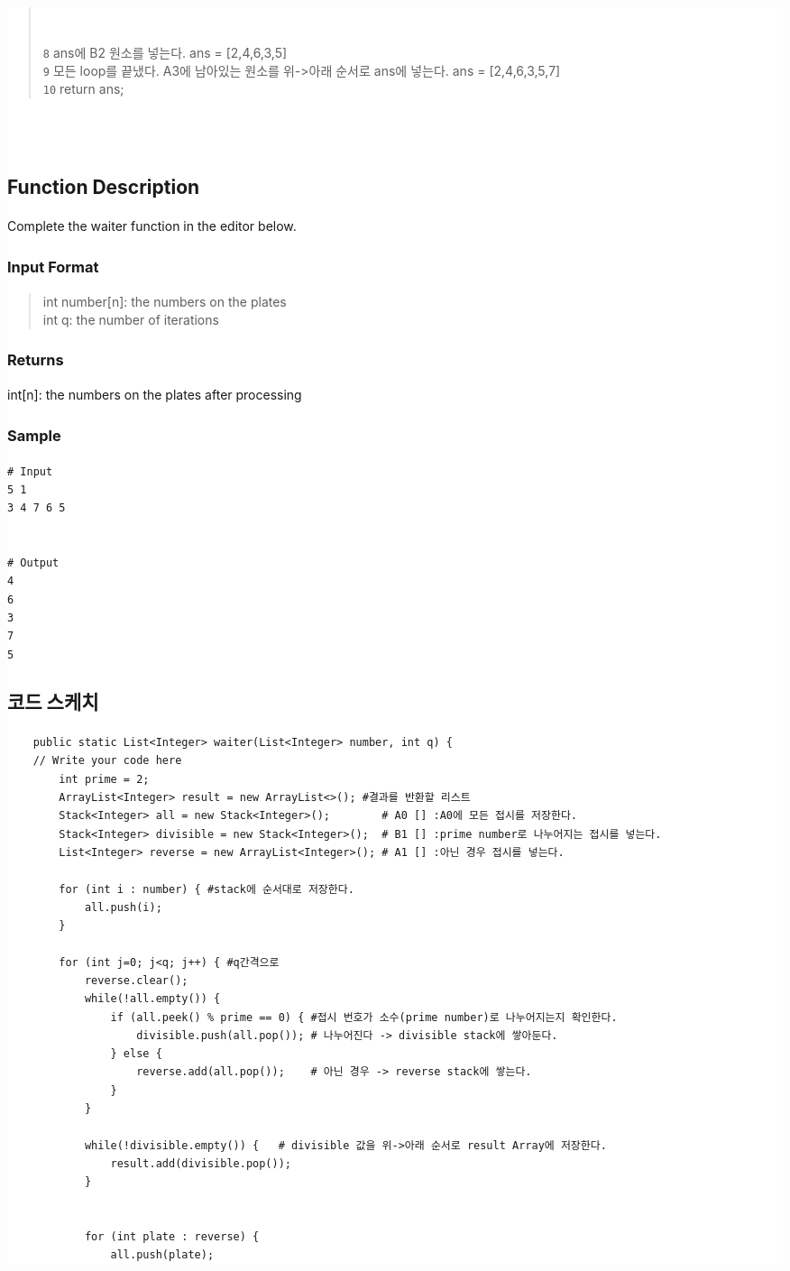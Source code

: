 > <br> <br>
> `8` ans에 B2 원소를 넣는다. ans = [2,4,6,3,5] <br>
> `9` 모든 loop를 끝냈다. A3에 남아있는 원소를 위->아래 순서로 ans에 넣는다. ans = [2,4,6,3,5,7] <br>
> `10` return ans;
  
<br> <br>
  
## Function Description
Complete the waiter function in the editor below. <br>

### Input Format
> int number[n]: the numbers on the plates <br>
> int q: the number of iterations

### Returns
int[n]: the numbers on the plates after processing  
  
### Sample 
```  
# Input
5 1
3 4 7 6 5
  

# Output
4
6
3
7
5   
```  

## 코드 스케치
```
    public static List<Integer> waiter(List<Integer> number, int q) {
    // Write your code here
        int prime = 2; 
        ArrayList<Integer> result = new ArrayList<>(); #결과를 반환할 리스트
        Stack<Integer> all = new Stack<Integer>();        # A0 [] :A0에 모든 접시를 저장한다.
        Stack<Integer> divisible = new Stack<Integer>();  # B1 [] :prime number로 나누어지는 접시를 넣는다.
        List<Integer> reverse = new ArrayList<Integer>(); # A1 [] :아닌 경우 접시를 넣는다.
        
        for (int i : number) { #stack에 순서대로 저장한다.
            all.push(i);
        }
        
        for (int j=0; j<q; j++) { #q간격으로
            reverse.clear();
            while(!all.empty()) {
                if (all.peek() % prime == 0) { #접시 번호가 소수(prime number)로 나누어지는지 확인한다.
                    divisible.push(all.pop()); # 나누어진다 -> divisible stack에 쌓아둔다.
                } else {
                    reverse.add(all.pop());    # 아닌 경우 -> reverse stack에 쌓는다.
                }
            }
            
            while(!divisible.empty()) {   # divisible 값을 위->아래 순서로 result Array에 저장한다.
                result.add(divisible.pop());
            }
            
            
            for (int plate : reverse) { 
                all.push(plate);
```